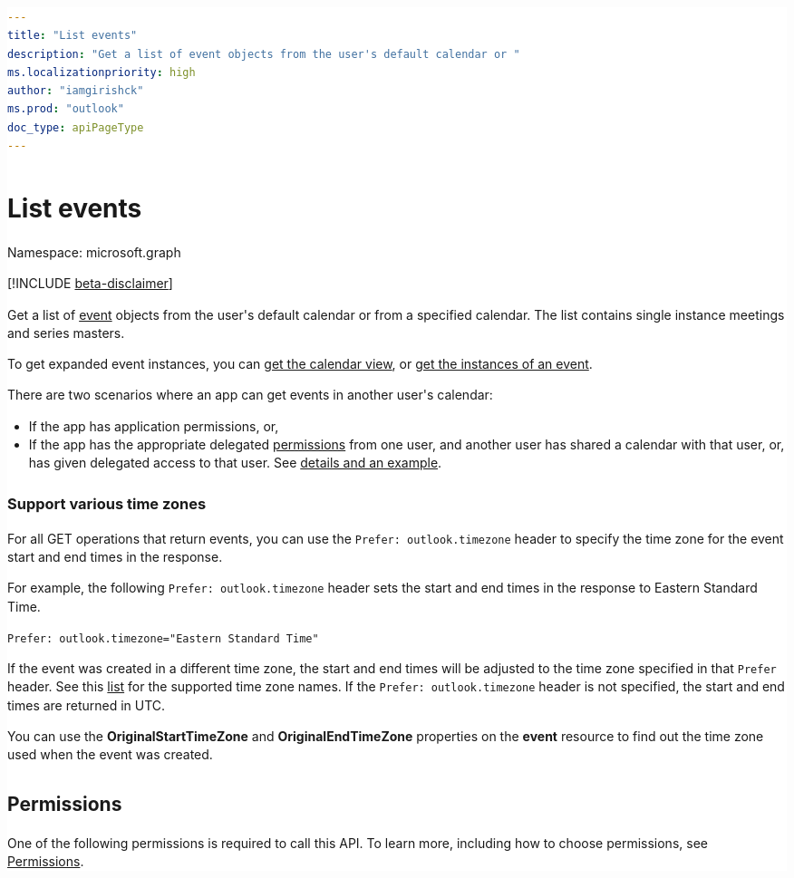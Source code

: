 ```yaml
---
title: "List events"
description: "Get a list of event objects from the user's default calendar or "
ms.localizationpriority: high
author: "iamgirishck"
ms.prod: "outlook"
doc_type: apiPageType
---
```


# List events

Namespace: microsoft.graph

[!INCLUDE [beta-disclaimer](../../includes/beta-disclaimer.md)]

Get a list of [event](../resources/event.md) objects from the user's default calendar or
from a specified calendar. The list contains single instance meetings and series masters.

To get expanded event instances, you can [get the calendar view](calendar-list-calendarview.md), or
[get the instances of an event](event-list-instances.md).

There are two scenarios where an app can get events in another user's calendar:

* If the app has application permissions, or,
* If the app has the appropriate delegated [permissions](#permissions) from one user, and another user has shared a calendar with that user, or, has given delegated access to that user. See [details and an example](/graph/outlook-get-shared-events-calendars).


### Support various time zones

For all GET operations that return events, you can use the `Prefer: outlook.timezone` header to specify the time zone for the event start and end times in the response.

For example, the following `Prefer: outlook.timezone` header sets the start and end times in the response to Eastern Standard Time.
```http
Prefer: outlook.timezone="Eastern Standard Time"
```

If the event was created in a different time zone, the start and end times will be adjusted to the time zone specified in that `Prefer` header.
See this [list](../resources/datetimetimezone.md) for the supported time zone names. If the `Prefer: outlook.timezone` header is not specified, the start and end
times are returned in UTC.

You can use the **OriginalStartTimeZone** and **OriginalEndTimeZone** properties on the **event** resource to
find out the time zone used when the event was created.

## Permissions
One of the following permissions is required to call this API. To learn more, including how to choose permissions, see [Permissions](/graph/permissions-reference).
